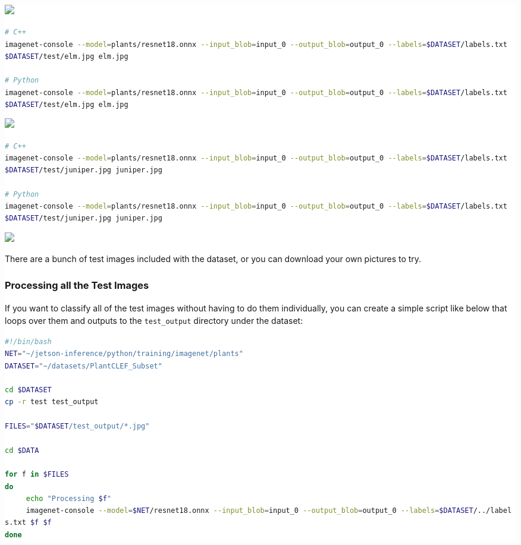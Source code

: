 <img src="https://github.com/dusty-nv/jetson-inference/raw/python/docs/images/pytorch-plants-cattail.jpg" width="500">

```bash
# C++
imagenet-console --model=plants/resnet18.onnx --input_blob=input_0 --output_blob=output_0 --labels=$DATASET/labels.txt $DATASET/test/elm.jpg elm.jpg

# Python
imagenet-console --model=plants/resnet18.onnx --input_blob=input_0 --output_blob=output_0 --labels=$DATASET/labels.txt $DATASET/test/elm.jpg elm.jpg
```

<img src="https://github.com/dusty-nv/jetson-inference/raw/python/docs/images/pytorch-plants-elm.jpg" width="500">

```bash
# C++
imagenet-console --model=plants/resnet18.onnx --input_blob=input_0 --output_blob=output_0 --labels=$DATASET/labels.txt $DATASET/test/juniper.jpg juniper.jpg

# Python
imagenet-console --model=plants/resnet18.onnx --input_blob=input_0 --output_blob=output_0 --labels=$DATASET/labels.txt $DATASET/test/juniper.jpg juniper.jpg
```

<img src="https://github.com/dusty-nv/jetson-inference/raw/python/docs/images/pytorch-plants-juniper.jpg" width="500">

There are a bunch of test images included with the dataset, or you can download your own pictures to try.

### Processing all the Test Images

If you want to classify all of the test images without having to do them individually, you can create a simple script like below that loops over them and outputs to the `test_output` directory under the dataset:

```bash
#!/bin/bash  
NET="~/jetson-inference/python/training/imagenet/plants"
DATASET="~/datasets/PlantCLEF_Subset"

cd $DATASET
cp -r test test_output

FILES="$DATASET/test_output/*.jpg"

cd $DATA

for f in $FILES
do
     echo "Processing $f"
     imagenet-console --model=$NET/resnet18.onnx --input_blob=input_0 --output_blob=output_0 --labels=$DATASET/../labels.txt $f $f
done
```
